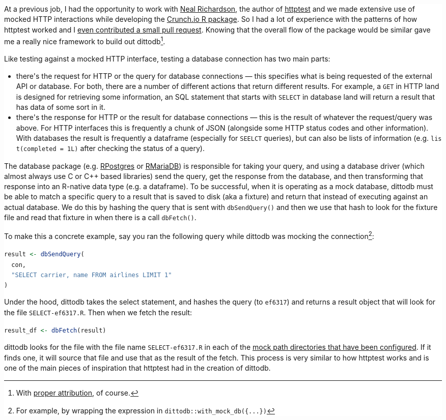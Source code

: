 At a previous job, I had the opportunity to work with [Neal Richardson](https://enpiar.com/), the author of [httptest](https://enpiar.com/r/httptest/) and we made extensive use of mocked HTTP interactions while developing the [Crunch.io R package](https://github.com/crunch-io/rcrunch).
So I had a lot of experience with the patterns of how httptest worked and I [even contributed a small pull request](https://github.com/nealrichardson/httptest/pull/25).
Knowing that the overall flow of the package would be similar gave me a really nice framework to build out dittodb[^5].

Like testing against a mocked HTTP interface, testing a database connection has two main parts: 

* there's the request for HTTP or the query for database connections — this specifies what is being requested of the external API or database.
For both, there are a number of different actions that return different results.
For example, a `GET` in HTTP land is designed for retrieving some information, an SQL statement that starts with `SELECT` in database land will return a result that has data of some sort in it.
* there's the response for HTTP or the result for database connections — this is the result of whatever the request/query was above.
For HTTP interfaces this is frequently a chunk of JSON (alongside some HTTP status codes and other information).
With databases the result is frequently a dataframe (especially for `SEELCT` queries), but can also be lists of information (e.g. `list(completed = 1L)` after checking the status of a query).

The database package (e.g. [RPostgres](https://rpostgres.r-dbi.org) or [RMariaDB](https://rmariadb.r-dbi.org)) is responsible for taking your query, and using a database driver (which almost always use C or C++ based libraries) send the query, get the response from the database, and then transforming that response into an R-native data type (e.g. a dataframe).
To be successful, when it is operating as a mock database, dittodb must be able to match a specific query to a result that is saved to disk (aka a fixture) and return that instead of executing against an actual database.
We do this by hashing the query that is sent with `dbSendQuery()` and then we use that hash to look for the fixture file and read that fixture in when there is a call `dbFetch()`.

To make this a concrete example, say you ran the following query while dittodb was mocking the connection[^7]:

```r
result <- dbSendQuery(
  con,
  "SELECT carrier, name FROM airlines LIMIT 1"
)
```

Under the hood, dittodb takes the select statement, and hashes the query (to `ef6317`) and returns a result object that will look for the file `SELECT-ef6317.R`.
Then when we fetch the result:

```r
result_df <- dbFetch(result)
```
dittodb looks for the file with the file name `SELECT-ef6317.R` in each of the [mock path directories that have been configured](https://dittodb.jonkeane.com/reference/mockPaths.html).
If it finds one, it will source that file and use that as the result of the fetch.
This process is very similar to how httptest works and is one of the main pieces of inspiration that httptest had in the creation of dittodb.


[^1]: Though it should be pointed out, "dbtest" also had the unfortunate property that iOS and macOS auto-correctors would almost constantly "correct" it to "detest".
[^2]: Many thanks to [@ma_salmon](https://twitter.com/ma_salmon) for pointing this out to us!
[^3]: And these changes are sometimes for the good, in the case of [ETL](https://en.wikipedia.org/wiki/Extract,_transform,_load) bugs that we found that were later corrected.
[^4]: In fact, there are [multiple](https://docs.ropensci.org/vcr/) [packages](https://docs.ropensci.org/webmockr/) for [testing HTTP interfaces](https://enpiar.com/r/httptest/).
[^5]: With [proper attribution](https://dittodb.jonkeane.com/LICENSE.html), of course.
[^6]: Which, shockingly enough, inherits from `DBIResult`.
[^7]: For example, by wrapping the expression in `dittodb::with_mock_db({...})`
[^8]: The 🎂 is a lie.
[^9]: If you would like to see the full source, see [the trace call](https://github.com/ropensci/dittodb/blob/26237ede9769933eb442155de617339d2814e18a/R/capture-requests.R#L102-L105) as well as [the function that is called on exit](https://github.com/ropensci/dittodb/blob/26237ede9769933eb442155de617339d2814e18a/R/capture-requests.R#L185-L197).
[^10]: I may be missing some, but even if not now, surely a new one will be made soon enough!
